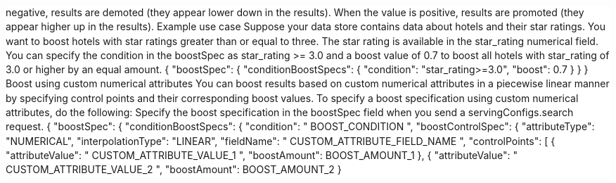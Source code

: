 negative, results are demoted (they appear lower down in the
results). When the value is positive, results are promoted
(they appear higher up in the results).
Example use case
Suppose your data store contains data about hotels and their star ratings. You want to
boost hotels with star ratings greater than or equal to three. The star rating is
available in the
star_rating
numerical field. You can specify the
condition
in the
boostSpec
as
star_rating >= 3.0
and a boost value of 0.7 to boost
all hotels with
star_rating
of 3.0 or higher by an equal amount.
{
"boostSpec": {
"conditionBoostSpecs": {
"condition": "star_rating>=3.0",
"boost": 0.7
}
}
}
Boost using custom numerical attributes
You can boost results based on custom numerical attributes in a
piecewise linear
manner by specifying control points and their corresponding boost values.
To specify a boost specification using custom numerical attributes,
do the following:
Specify the boost specification in the
boostSpec
field when you send a
servingConfigs.search
request.
{
"boostSpec": {
"conditionBoostSpecs": {
"condition": "
BOOST_CONDITION
",
"boostControlSpec": {
"attributeType": "NUMERICAL",
"interpolationType": "LINEAR",
"fieldName": "
CUSTOM_ATTRIBUTE_FIELD_NAME
",
"controlPoints": [
{
"attributeValue": "
CUSTOM_ATTRIBUTE_VALUE_1
",
"boostAmount":
BOOST_AMOUNT_1
},
{
"attributeValue": "
CUSTOM_ATTRIBUTE_VALUE_2
",
"boostAmount":
BOOST_AMOUNT_2
}